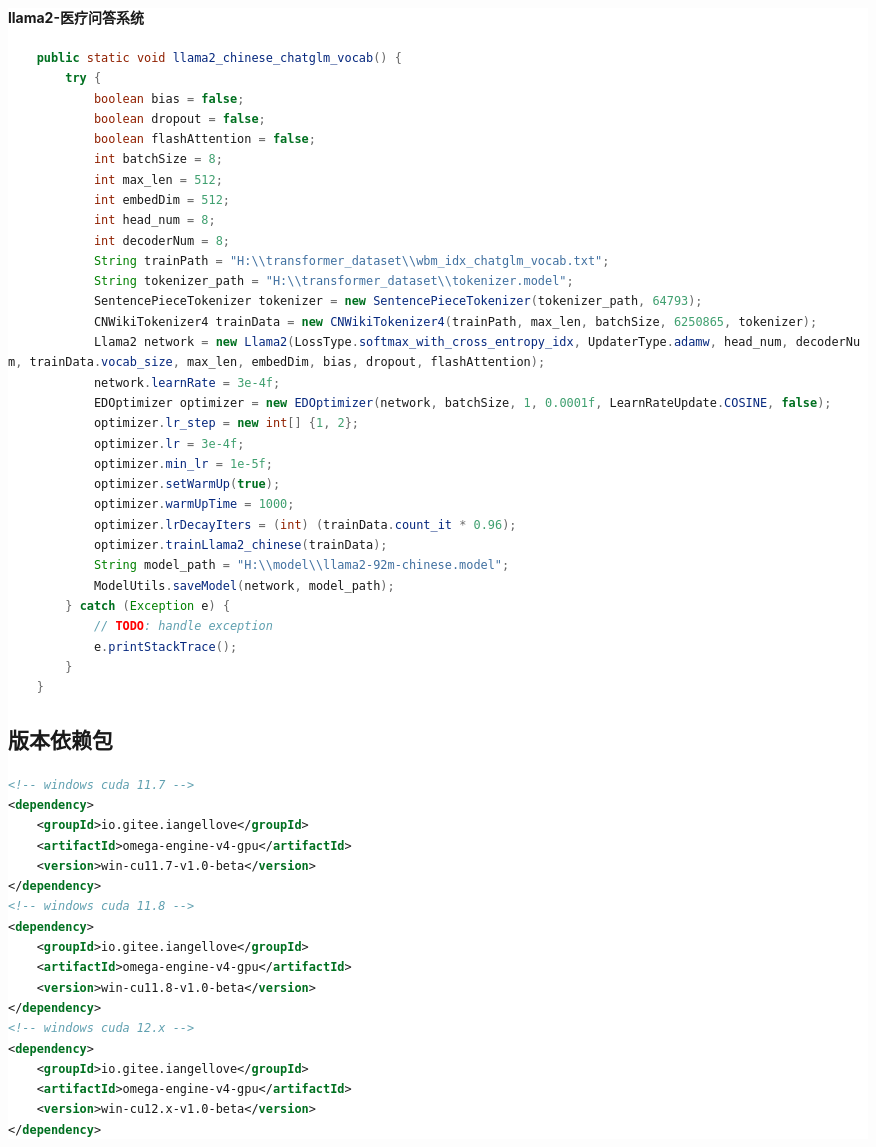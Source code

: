 #### llama2-医疗问答系统
```java
    public static void llama2_chinese_chatglm_vocab() {
		try {
			boolean bias = false;
			boolean dropout = false;
			boolean flashAttention = false;
			int batchSize = 8;			
			int max_len = 512;
			int embedDim = 512;
			int head_num = 8;
			int decoderNum = 8;
			String trainPath = "H:\\transformer_dataset\\wbm_idx_chatglm_vocab.txt";
			String tokenizer_path = "H:\\transformer_dataset\\tokenizer.model";
			SentencePieceTokenizer tokenizer = new SentencePieceTokenizer(tokenizer_path, 64793);
			CNWikiTokenizer4 trainData = new CNWikiTokenizer4(trainPath, max_len, batchSize, 6250865, tokenizer);
			Llama2 network = new Llama2(LossType.softmax_with_cross_entropy_idx, UpdaterType.adamw, head_num, decoderNum, trainData.vocab_size, max_len, embedDim, bias, dropout, flashAttention);
			network.learnRate = 3e-4f;
			EDOptimizer optimizer = new EDOptimizer(network, batchSize, 1, 0.0001f, LearnRateUpdate.COSINE, false);
			optimizer.lr_step = new int[] {1, 2};
			optimizer.lr = 3e-4f;
			optimizer.min_lr = 1e-5f;
			optimizer.setWarmUp(true);
			optimizer.warmUpTime = 1000;
			optimizer.lrDecayIters = (int) (trainData.count_it * 0.96);
			optimizer.trainLlama2_chinese(trainData);
			String model_path = "H:\\model\\llama2-92m-chinese.model";
			ModelUtils.saveModel(network, model_path);
		} catch (Exception e) {
			// TODO: handle exception
			e.printStackTrace();
		}
	}
```

## 版本依赖包
```xml
<!-- windows cuda 11.7 -->
<dependency>
    <groupId>io.gitee.iangellove</groupId>
    <artifactId>omega-engine-v4-gpu</artifactId>
    <version>win-cu11.7-v1.0-beta</version>
</dependency>
<!-- windows cuda 11.8 -->
<dependency>
    <groupId>io.gitee.iangellove</groupId>
    <artifactId>omega-engine-v4-gpu</artifactId>
    <version>win-cu11.8-v1.0-beta</version>
</dependency>
<!-- windows cuda 12.x -->
<dependency>
    <groupId>io.gitee.iangellove</groupId>
    <artifactId>omega-engine-v4-gpu</artifactId>
    <version>win-cu12.x-v1.0-beta</version>
</dependency>
```
